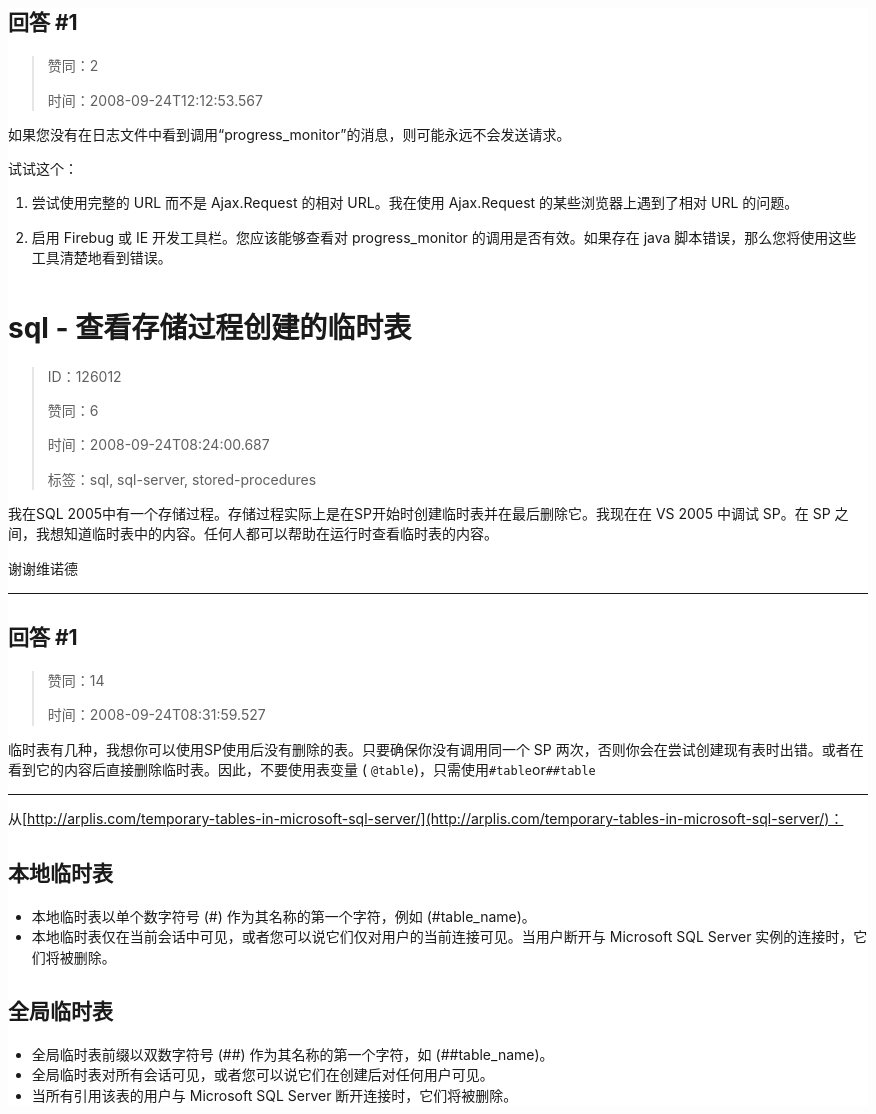 ## 回答 #1

> 赞同：2
> 
> 时间：2008-09-24T12:12:53.567

如果您没有在日志文件中看到调用“progress_monitor”的消息，则可能永远不会发送请求。

试试这个：

1.  尝试使用完整的 URL 而不是 Ajax.Request 的相对 URL。我在使用 Ajax.Request 的某些浏览器上遇到了相对 URL 的问题。

2.  启用 Firebug 或 IE 开发工具栏。您应该能够查看对 progress_monitor 的调用是否有效。如果存在 java 脚本错误，那么您将使用这些工具清楚地看到错误。

# sql - 查看存储过程创建的临时表

> ID：126012
> 
> 赞同：6
> 
> 时间：2008-09-24T08:24:00.687
> 
> 标签：sql, sql-server, stored-procedures

我在SQL 2005中有一个存储过程。存储过程实际上是在SP开始时创建临时表并在最后删除它。我现在在 VS 2005 中调试 SP。在 SP 之间，我想知道临时表中的内容。任何人都可以帮助在运行时查看临时表的内容。

谢谢维诺德

* * *

## 回答 #1

> 赞同：14
> 
> 时间：2008-09-24T08:31:59.527

临时表有几种，我想你可以使用SP使用后没有删除的表。只要确保你没有调用同一个 SP 两次，否则你会在尝试创建现有表时出错。或者在看到它的内容后直接删除临时表。因此，不要使用表变量 ( `@table`)，只需使用`#table`or`##table`

* * *

从[http://arplis.com/temporary-tables-in-microsoft-sql-server/](http://arplis.com/temporary-tables-in-microsoft-sql-server/)：

## 本地临时表

*   本地临时表以单个数字符号 (#) 作为其名称的第一个字符，例如 (#table_name)。
*   本地临时表仅在当前会话中可见，或者您可以说它们仅对用户的当前连接可见。当用户断开与 Microsoft SQL Server 实例的连接时，它们将被删除。

## 全局临时表

*   全局临时表前缀以双数字符号 (##) 作为其名称的第一个字符，如 (##table_name)。
*   全局临时表对所有会话可见，或者您可以说它们在创建后对任何用户可见。
*   当所有引用该表的用户与 Microsoft SQL Server 断开连接时，它们将被删除。
